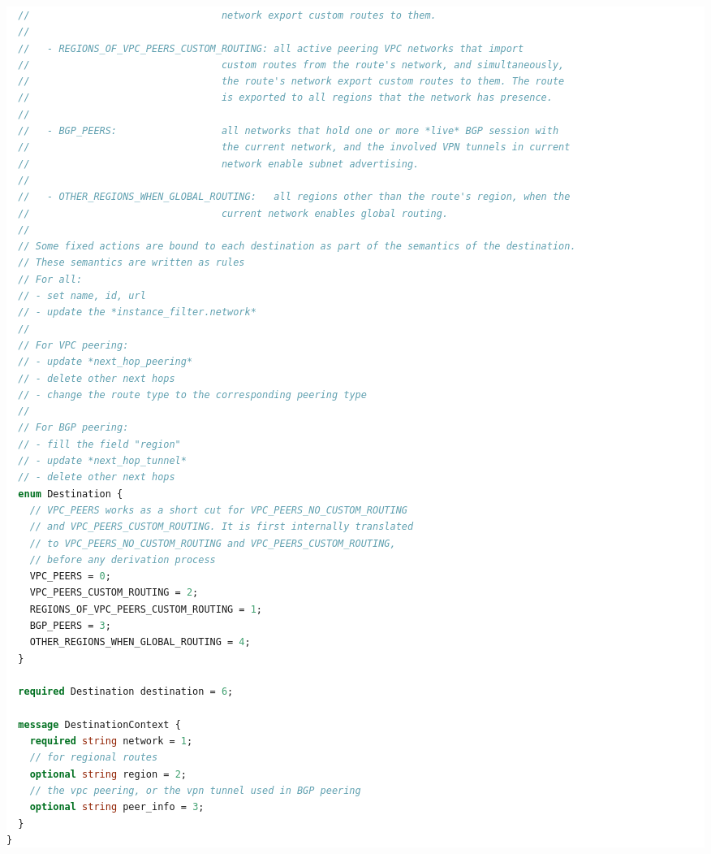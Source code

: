 ```protobuf
  //                                 network export custom routes to them.
  //
  //   - REGIONS_OF_VPC_PEERS_CUSTOM_ROUTING: all active peering VPC networks that import 
  //                                 custom routes from the route's network, and simultaneously,
  //                                 the route's network export custom routes to them. The route
  //                                 is exported to all regions that the network has presence.
  //
  //   - BGP_PEERS:                  all networks that hold one or more *live* BGP session with 
  //                                 the current network, and the involved VPN tunnels in current
  //                                 network enable subnet advertising.
  //
  //   - OTHER_REGIONS_WHEN_GLOBAL_ROUTING:   all regions other than the route's region, when the
  //                                 current network enables global routing.
  //
  // Some fixed actions are bound to each destination as part of the semantics of the destination.
  // These semantics are written as rules
  // For all:
  // - set name, id, url
  // - update the *instance_filter.network*
  //
  // For VPC peering:
  // - update *next_hop_peering*
  // - delete other next hops
  // - change the route type to the corresponding peering type
  //
  // For BGP peering:
  // - fill the field "region"
  // - update *next_hop_tunnel*
  // - delete other next hops
  enum Destination {
    // VPC_PEERS works as a short cut for VPC_PEERS_NO_CUSTOM_ROUTING
    // and VPC_PEERS_CUSTOM_ROUTING. It is first internally translated 
    // to VPC_PEERS_NO_CUSTOM_ROUTING and VPC_PEERS_CUSTOM_ROUTING, 
    // before any derivation process
    VPC_PEERS = 0;
    VPC_PEERS_CUSTOM_ROUTING = 2;
    REGIONS_OF_VPC_PEERS_CUSTOM_ROUTING = 1;
    BGP_PEERS = 3;
    OTHER_REGIONS_WHEN_GLOBAL_ROUTING = 4;
  }

  required Destination destination = 6;

  message DestinationContext {
    required string network = 1;
    // for regional routes
    optional string region = 2;
    // the vpc peering, or the vpn tunnel used in BGP peering
    optional string peer_info = 3;
  }
}
```
